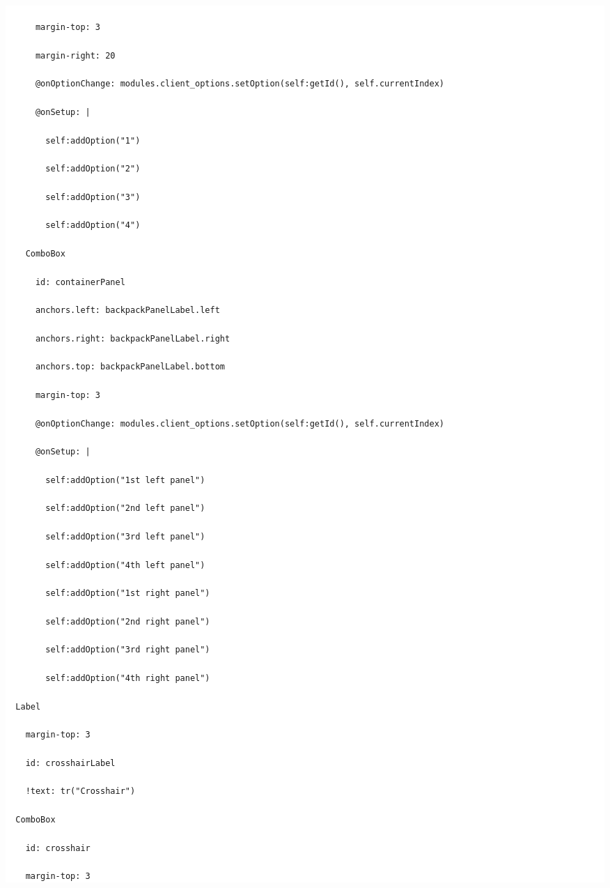 ```

      margin-top: 3

      margin-right: 20

      @onOptionChange: modules.client_options.setOption(self:getId(), self.currentIndex)

      @onSetup: |

        self:addOption("1")

        self:addOption("2")

        self:addOption("3")

        self:addOption("4")

    ComboBox

      id: containerPanel

      anchors.left: backpackPanelLabel.left

      anchors.right: backpackPanelLabel.right

      anchors.top: backpackPanelLabel.bottom

      margin-top: 3

      @onOptionChange: modules.client_options.setOption(self:getId(), self.currentIndex)

      @onSetup: |

        self:addOption("1st left panel")

        self:addOption("2nd left panel")

        self:addOption("3rd left panel")

        self:addOption("4th left panel")

        self:addOption("1st right panel")

        self:addOption("2nd right panel")

        self:addOption("3rd right panel")

        self:addOption("4th right panel")

  Label

    margin-top: 3

    id: crosshairLabel

    !text: tr("Crosshair")

  ComboBox

    id: crosshair

    margin-top: 3

```